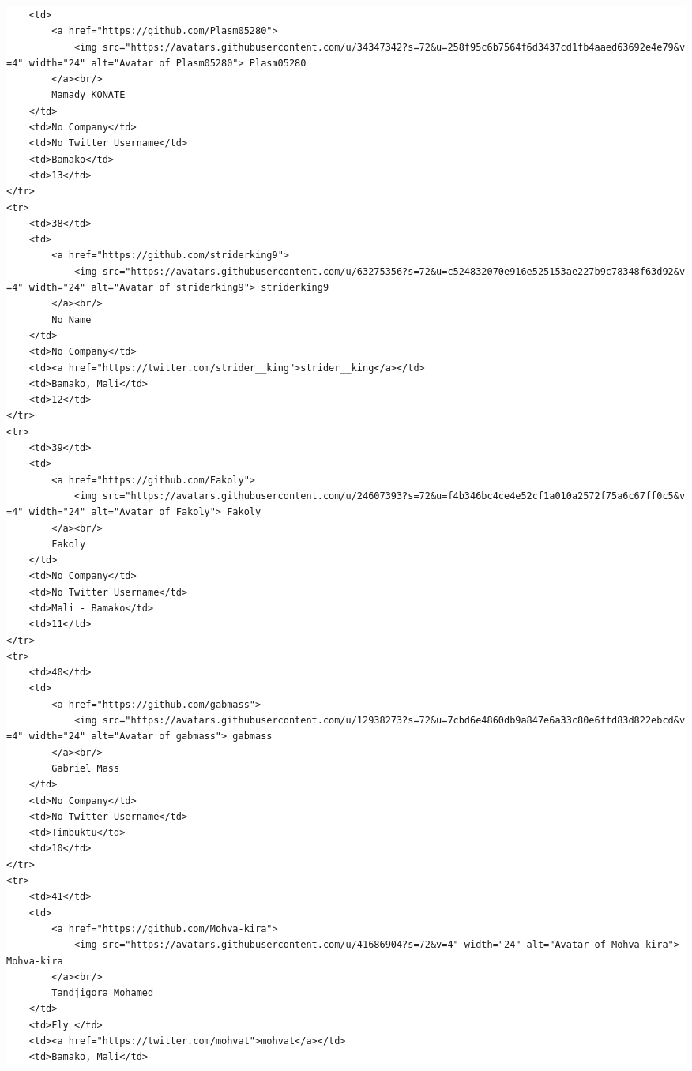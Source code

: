 		<td>
			<a href="https://github.com/Plasm05280">
				<img src="https://avatars.githubusercontent.com/u/34347342?s=72&u=258f95c6b7564f6d3437cd1fb4aaed63692e4e79&v=4" width="24" alt="Avatar of Plasm05280"> Plasm05280
			</a><br/>
			Mamady KONATE
		</td>
		<td>No Company</td>
		<td>No Twitter Username</td>
		<td>Bamako</td>
		<td>13</td>
	</tr>
	<tr>
		<td>38</td>
		<td>
			<a href="https://github.com/striderking9">
				<img src="https://avatars.githubusercontent.com/u/63275356?s=72&u=c524832070e916e525153ae227b9c78348f63d92&v=4" width="24" alt="Avatar of striderking9"> striderking9
			</a><br/>
			No Name
		</td>
		<td>No Company</td>
		<td><a href="https://twitter.com/strider__king">strider__king</a></td>
		<td>Bamako, Mali</td>
		<td>12</td>
	</tr>
	<tr>
		<td>39</td>
		<td>
			<a href="https://github.com/Fakoly">
				<img src="https://avatars.githubusercontent.com/u/24607393?s=72&u=f4b346bc4ce4e52cf1a010a2572f75a6c67ff0c5&v=4" width="24" alt="Avatar of Fakoly"> Fakoly
			</a><br/>
			Fakoly
		</td>
		<td>No Company</td>
		<td>No Twitter Username</td>
		<td>Mali - Bamako</td>
		<td>11</td>
	</tr>
	<tr>
		<td>40</td>
		<td>
			<a href="https://github.com/gabmass">
				<img src="https://avatars.githubusercontent.com/u/12938273?s=72&u=7cbd6e4860db9a847e6a33c80e6ffd83d822ebcd&v=4" width="24" alt="Avatar of gabmass"> gabmass
			</a><br/>
			Gabriel Mass
		</td>
		<td>No Company</td>
		<td>No Twitter Username</td>
		<td>Timbuktu</td>
		<td>10</td>
	</tr>
	<tr>
		<td>41</td>
		<td>
			<a href="https://github.com/Mohva-kira">
				<img src="https://avatars.githubusercontent.com/u/41686904?s=72&v=4" width="24" alt="Avatar of Mohva-kira"> Mohva-kira
			</a><br/>
			Tandjigora Mohamed
		</td>
		<td>Fly </td>
		<td><a href="https://twitter.com/mohvat">mohvat</a></td>
		<td>Bamako, Mali</td>
